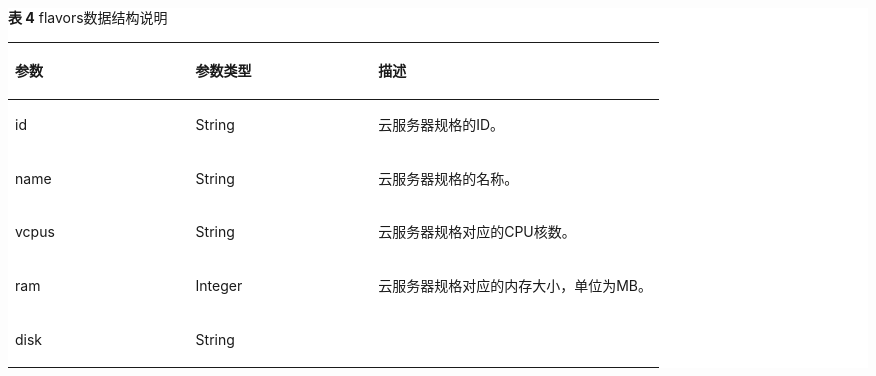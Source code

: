 **表 4**  flavors数据结构说明

<a name="table15697576"></a>
<table><thead align="left"><tr id="row27618155"><th class="cellrowborder" valign="top" width="27.74%" id="mcps1.2.4.1.1"><p id="p1836575115412"><a name="p1836575115412"></a><a name="p1836575115412"></a>参数</p>
</th>
<th class="cellrowborder" valign="top" width="28.050000000000004%" id="mcps1.2.4.1.2"><p id="p16365253545"><a name="p16365253545"></a><a name="p16365253545"></a>参数类型</p>
</th>
<th class="cellrowborder" valign="top" width="44.21%" id="mcps1.2.4.1.3"><p id="p73815535419"><a name="p73815535419"></a><a name="p73815535419"></a>描述</p>
</th>
</tr>
</thead>
<tbody><tr id="row56771492"><td class="cellrowborder" valign="top" width="27.74%" headers="mcps1.2.4.1.1 "><p id="p2508360173425"><a name="p2508360173425"></a><a name="p2508360173425"></a>id</p>
</td>
<td class="cellrowborder" valign="top" width="28.050000000000004%" headers="mcps1.2.4.1.2 "><p id="p1850582173425"><a name="p1850582173425"></a><a name="p1850582173425"></a>String</p>
</td>
<td class="cellrowborder" valign="top" width="44.21%" headers="mcps1.2.4.1.3 "><p id="p6897056173425"><a name="p6897056173425"></a><a name="p6897056173425"></a><span id="text1367163732819"><a name="text1367163732819"></a><a name="text1367163732819"></a>云服务器</span>规格的ID。</p>
</td>
</tr>
<tr id="row49957660"><td class="cellrowborder" valign="top" width="27.74%" headers="mcps1.2.4.1.1 "><p id="p61898162173425"><a name="p61898162173425"></a><a name="p61898162173425"></a>name</p>
</td>
<td class="cellrowborder" valign="top" width="28.050000000000004%" headers="mcps1.2.4.1.2 "><p id="p47695250173425"><a name="p47695250173425"></a><a name="p47695250173425"></a>String</p>
</td>
<td class="cellrowborder" valign="top" width="44.21%" headers="mcps1.2.4.1.3 "><p id="p7446212173425"><a name="p7446212173425"></a><a name="p7446212173425"></a><span id="text680133911289"><a name="text680133911289"></a><a name="text680133911289"></a>云服务器</span>规格的名称。</p>
</td>
</tr>
<tr id="row43901854"><td class="cellrowborder" valign="top" width="27.74%" headers="mcps1.2.4.1.1 "><p id="p59579429173425"><a name="p59579429173425"></a><a name="p59579429173425"></a>vcpus</p>
</td>
<td class="cellrowborder" valign="top" width="28.050000000000004%" headers="mcps1.2.4.1.2 "><p id="p61204439173425"><a name="p61204439173425"></a><a name="p61204439173425"></a>String</p>
</td>
<td class="cellrowborder" valign="top" width="44.21%" headers="mcps1.2.4.1.3 "><p id="p57750575173425"><a name="p57750575173425"></a><a name="p57750575173425"></a><span id="text1478314017281"><a name="text1478314017281"></a><a name="text1478314017281"></a>云服务器</span>规格对应的CPU核数。</p>
</td>
</tr>
<tr id="row3995878295757"><td class="cellrowborder" valign="top" width="27.74%" headers="mcps1.2.4.1.1 "><p id="p22911904173425"><a name="p22911904173425"></a><a name="p22911904173425"></a>ram</p>
</td>
<td class="cellrowborder" valign="top" width="28.050000000000004%" headers="mcps1.2.4.1.2 "><p id="p43924899173425"><a name="p43924899173425"></a><a name="p43924899173425"></a>Integer</p>
</td>
<td class="cellrowborder" valign="top" width="44.21%" headers="mcps1.2.4.1.3 "><p id="p10323939173425"><a name="p10323939173425"></a><a name="p10323939173425"></a><span id="text1534845011306"><a name="text1534845011306"></a><a name="text1534845011306"></a>云服务器</span>规格对应的内存大小，单位为MB。</p>
</td>
</tr>
<tr id="row61114224"><td class="cellrowborder" valign="top" width="27.74%" headers="mcps1.2.4.1.1 "><p id="p9958946173425"><a name="p9958946173425"></a><a name="p9958946173425"></a>disk</p>
</td>
<td class="cellrowborder" valign="top" width="28.050000000000004%" headers="mcps1.2.4.1.2 "><p id="p1368312173425"><a name="p1368312173425"></a><a name="p1368312173425"></a>String</p>